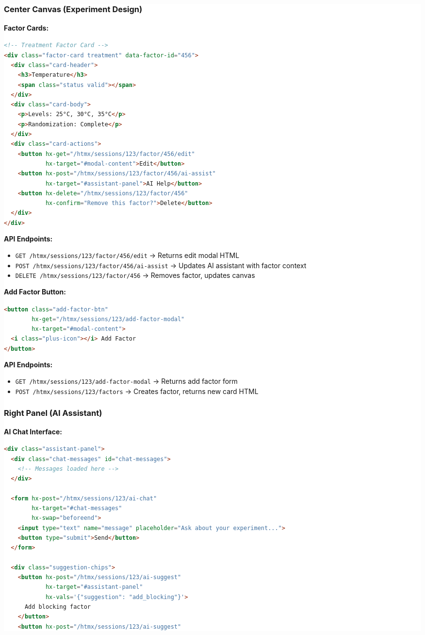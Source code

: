### Center Canvas (Experiment Design)

**Factor Cards:**
```html
<!-- Treatment Factor Card -->
<div class="factor-card treatment" data-factor-id="456">
  <div class="card-header">
    <h3>Temperature</h3>
    <span class="status valid"></span>
  </div>
  <div class="card-body">
    <p>Levels: 25°C, 30°C, 35°C</p>
    <p>Randomization: Complete</p>
  </div>
  <div class="card-actions">
    <button hx-get="/htmx/sessions/123/factor/456/edit"
            hx-target="#modal-content">Edit</button>
    <button hx-post="/htmx/sessions/123/factor/456/ai-assist"
            hx-target="#assistant-panel">AI Help</button>
    <button hx-delete="/htmx/sessions/123/factor/456"
            hx-confirm="Remove this factor?">Delete</button>
  </div>
</div>
```

**API Endpoints:**
- `GET /htmx/sessions/123/factor/456/edit` → Returns edit modal HTML
- `POST /htmx/sessions/123/factor/456/ai-assist` → Updates AI assistant with factor context
- `DELETE /htmx/sessions/123/factor/456` → Removes factor, updates canvas

**Add Factor Button:**
```html
<button class="add-factor-btn"
        hx-get="/htmx/sessions/123/add-factor-modal"
        hx-target="#modal-content">
  <i class="plus-icon"></i> Add Factor
</button>
```

**API Endpoints:**
- `GET /htmx/sessions/123/add-factor-modal` → Returns add factor form
- `POST /htmx/sessions/123/factors` → Creates factor, returns new card HTML

### Right Panel (AI Assistant)

**AI Chat Interface:**
```html
<div class="assistant-panel">
  <div class="chat-messages" id="chat-messages">
    <!-- Messages loaded here -->
  </div>

  <form hx-post="/htmx/sessions/123/ai-chat"
        hx-target="#chat-messages"
        hx-swap="beforeend">
    <input type="text" name="message" placeholder="Ask about your experiment...">
    <button type="submit">Send</button>
  </form>

  <div class="suggestion-chips">
    <button hx-post="/htmx/sessions/123/ai-suggest"
            hx-target="#assistant-panel"
            hx-vals='{"suggestion": "add_blocking"}'>
      Add blocking factor
    </button>
    <button hx-post="/htmx/sessions/123/ai-suggest"
```
